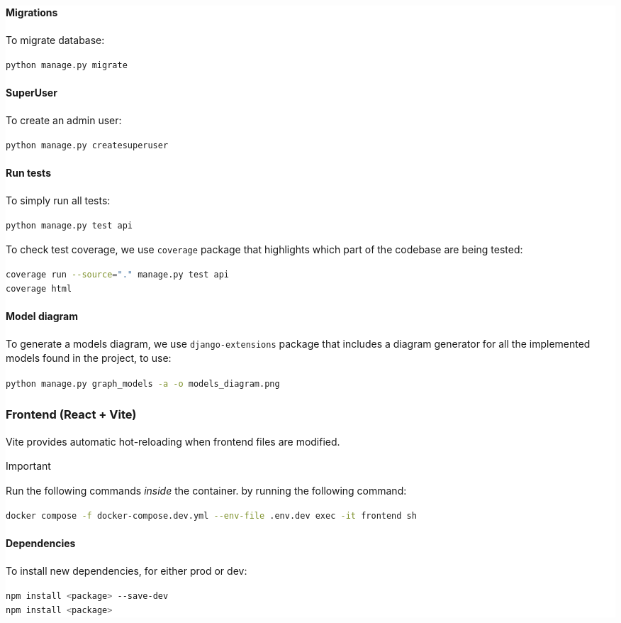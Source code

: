 #### Migrations

To migrate database:

```bash
python manage.py migrate
```

#### SuperUser

To create an admin user:

```bash
python manage.py createsuperuser
```

#### Run tests

To simply run all tests:

```bash
python manage.py test api
```

To check test coverage, we use `coverage` package that highlights which part of the codebase are being tested:

```bash
coverage run --source="." manage.py test api
coverage html
```

#### Model diagram

To generate a models diagram, we use `django-extensions` package that includes a diagram generator for all the implemented models found in the project, to use:

```bash
python manage.py graph_models -a -o models_diagram.png
```

### Frontend (React + Vite)

Vite provides automatic hot-reloading when frontend files are modified.

> [!IMPORTANT]
> Run the following commands _inside_ the container.
> by running the following command:
>
> ```bash
> docker compose -f docker-compose.dev.yml --env-file .env.dev exec -it frontend sh
> ```

#### Dependencies

To install new dependencies, for either prod or dev:

```bash
npm install <package> --save-dev
npm install <package>
```
